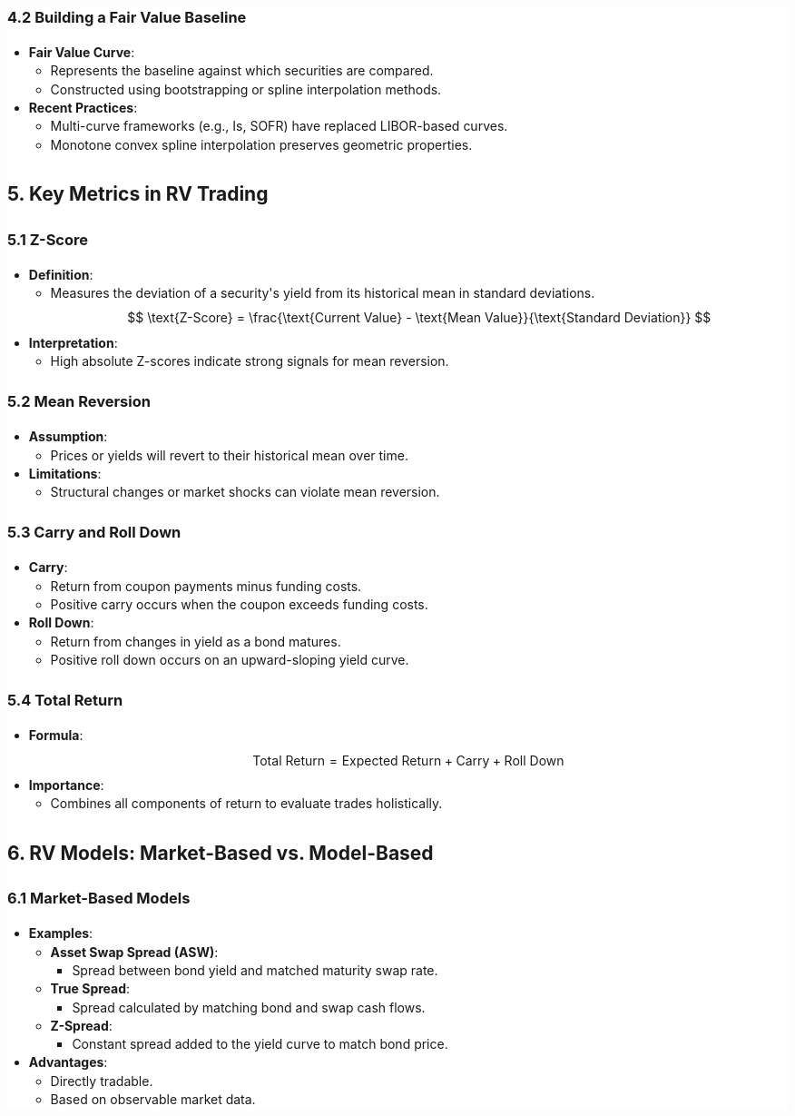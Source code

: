 ### 4.2 Building a Fair Value Baseline
- **Fair Value Curve**:
  - Represents the baseline against which securities are compared.
  - Constructed using bootstrapping or spline interpolation methods.
- **Recent Practices**:
  - Multi-curve frameworks (e.g.,  Is,  SOFR) have replaced LIBOR-based curves.
  - Monotone convex spline interpolation preserves geometric properties.

## 5. Key Metrics in RV Trading

### 5.1 Z-Score
- **Definition**:
  - Measures the deviation of a security's yield from its historical mean in standard deviations.
  $$ \text{Z-Score} = \frac{\text{Current Value} - \text{Mean Value}}{\text{Standard Deviation}} $$
- **Interpretation**:
  - High absolute Z-scores indicate strong signals for mean reversion.

### 5.2 Mean Reversion
- **Assumption**:
  - Prices or yields will revert to their historical mean over time.
- **Limitations**:
  - Structural changes or market shocks can violate mean reversion.

### 5.3 Carry and Roll Down
- **Carry**:
  - Return from coupon payments minus funding costs.
  - Positive carry occurs when the coupon exceeds funding costs.
- **Roll Down**:
  - Return from changes in yield as a bond matures.
  - Positive roll down occurs on an upward-sloping yield curve.

### 5.4 Total Return
- **Formula**:
  $$ \text{Total Return} = \text{Expected Return} + \text{Carry} + \text{Roll Down} $$
- **Importance**:
  - Combines all components of return to evaluate trades holistically.

## 6. RV Models: Market-Based vs. Model-Based

### 6.1 Market-Based Models
- **Examples**:
  - **Asset Swap Spread (ASW)**:
	- Spread between bond yield and matched maturity swap rate.
  - **True Spread**:
	- Spread calculated by matching bond and swap cash flows.
  - **Z-Spread**:
	- Constant spread added to the yield curve to match bond price.
- **Advantages**:
  - Directly tradable.
  - Based on observable market data.
